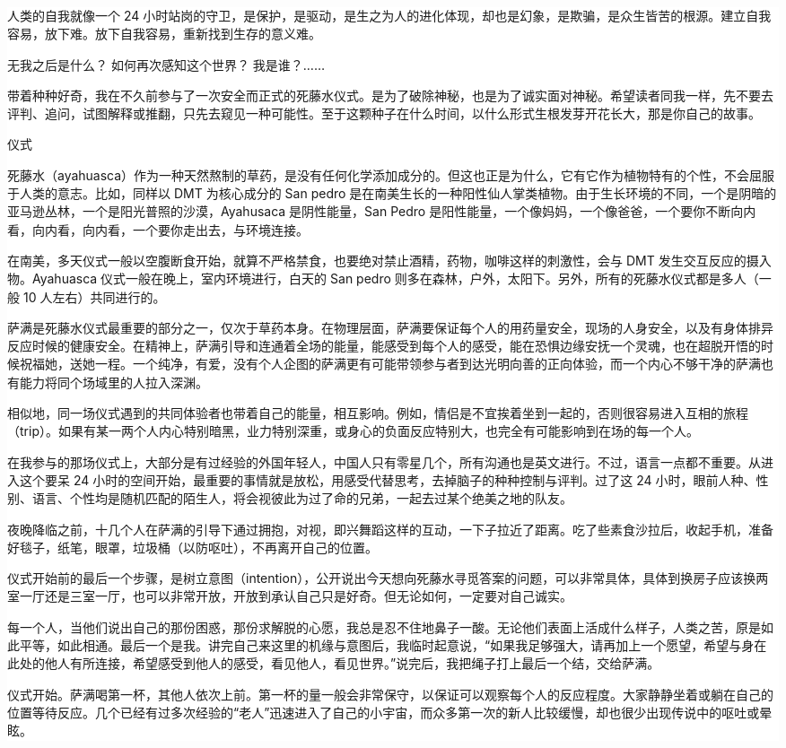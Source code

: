 人类的自我就像一个 24 小时站岗的守卫，是保护，是驱动，是生之为人的进化体现，却也是幻象，是欺骗，是众生皆苦的根源。建立自我容易，放下难。放下自我容易，重新找到生存的意义难。



无我之后是什么？
如何再次感知这个世界？
我是谁？……



带着种种好奇，我在不久前参与了一次安全而正式的死藤水仪式。是为了破除神秘，也是为了诚实面对神秘。希望读者同我一样，先不要去评判、追问，试图解释或推翻，只先去窥见一种可能性。至于这颗种子在什么时间，以什么形式生根发芽开花长大，那是你自己的故事。





 仪式 



死藤水（ayahuasca）作为一种天然熬制的草药，是没有任何化学添加成分的。但这也正是为什么，它有它作为植物特有的个性，不会屈服于人类的意志。比如，同样以 DMT 为核心成分的 San pedro 是在南美生长的一种阳性仙人掌类植物。由于生长环境的不同，一个是阴暗的亚马逊丛林，一个是阳光普照的沙漠，Ayahusaca 是阴性能量，San Pedro 是阳性能量，一个像妈妈，一个像爸爸，一个要你不断向内看，向内看，向内看，一个要你走出去，与环境连接。



在南美，多天仪式一般以空腹断食开始，就算不严格禁食，也要绝对禁止酒精，药物，咖啡这样的刺激性，会与 DMT 发生交互反应的摄入物。Ayahuasca 仪式一般在晚上，室内环境进行，白天的 San pedro 则多在森林，户外，太阳下。另外，所有的死藤水仪式都是多人（一般 10 人左右）共同进行的。



萨满是死藤水仪式最重要的部分之一，仅次于草药本身。在物理层面，萨满要保证每个人的用药量安全，现场的人身安全，以及有身体排异反应时候的健康安全。在精神上，萨满引导和连通着全场的能量，能感受到每个人的感受，能在恐惧边缘安抚一个灵魂，也在超脱开悟的时候祝福她，送她一程。一个纯净，有爱，没有个人企图的萨满更有可能带领参与者到达光明向善的正向体验，而一个内心不够干净的萨满也有能力将同个场域里的人拉入深渊。



相似地，同一场仪式遇到的共同体验者也带着自己的能量，相互影响。例如，情侣是不宜挨着坐到一起的，否则很容易进入互相的旅程（trip）。如果有某一两个人内心特别暗黑，业力特别深重，或身心的负面反应特别大，也完全有可能影响到在场的每一个人。



在我参与的那场仪式上，大部分是有过经验的外国年轻人，中国人只有零星几个，所有沟通也是英文进行。不过，语言一点都不重要。从进入这个要呆 24 小时的空间开始，最重要的事情就是放松，用感受代替思考，去掉脑子的种种控制与评判。过了这 24 小时，眼前人种、性别、语言、个性均是随机匹配的陌生人，将会视彼此为过了命的兄弟，一起去过某个绝美之地的队友。



夜晚降临之前，十几个人在萨满的引导下通过拥抱，对视，即兴舞蹈这样的互动，一下子拉近了距离。吃了些素食沙拉后，收起手机，准备好毯子，纸笔，眼罩，垃圾桶（以防呕吐），不再离开自己的位置。



仪式开始前的最后一个步骤，是树立意图（intention），公开说出今天想向死藤水寻觅答案的问题，可以非常具体，具体到换房子应该换两室一厅还是三室一厅，也可以非常开放，开放到承认自己只是好奇。但无论如何，一定要对自己诚实。



每一个人，当他们说出自己的那份困惑，那份求解脱的心愿，我总是忍不住地鼻子一酸。无论他们表面上活成什么样子，人类之苦，原是如此平等，如此相通。最后一个是我。讲完自己来这里的机缘与意图后，我临时起意说，“如果我足够强大，请再加上一个愿望，希望与身在此处的他人有所连接，希望感受到他人的感受，看见他人，看见世界。”说完后，我把绳子打上最后一个结，交给萨满。 



仪式开始。萨满喝第一杯，其他人依次上前。第一杯的量一般会非常保守，以保证可以观察每个人的反应程度。大家静静坐着或躺在自己的位置等待反应。几个已经有过多次经验的“老人”迅速进入了自己的小宇宙，而众多第一次的新人比较缓慢，却也很少出现传说中的呕吐或晕眩。








